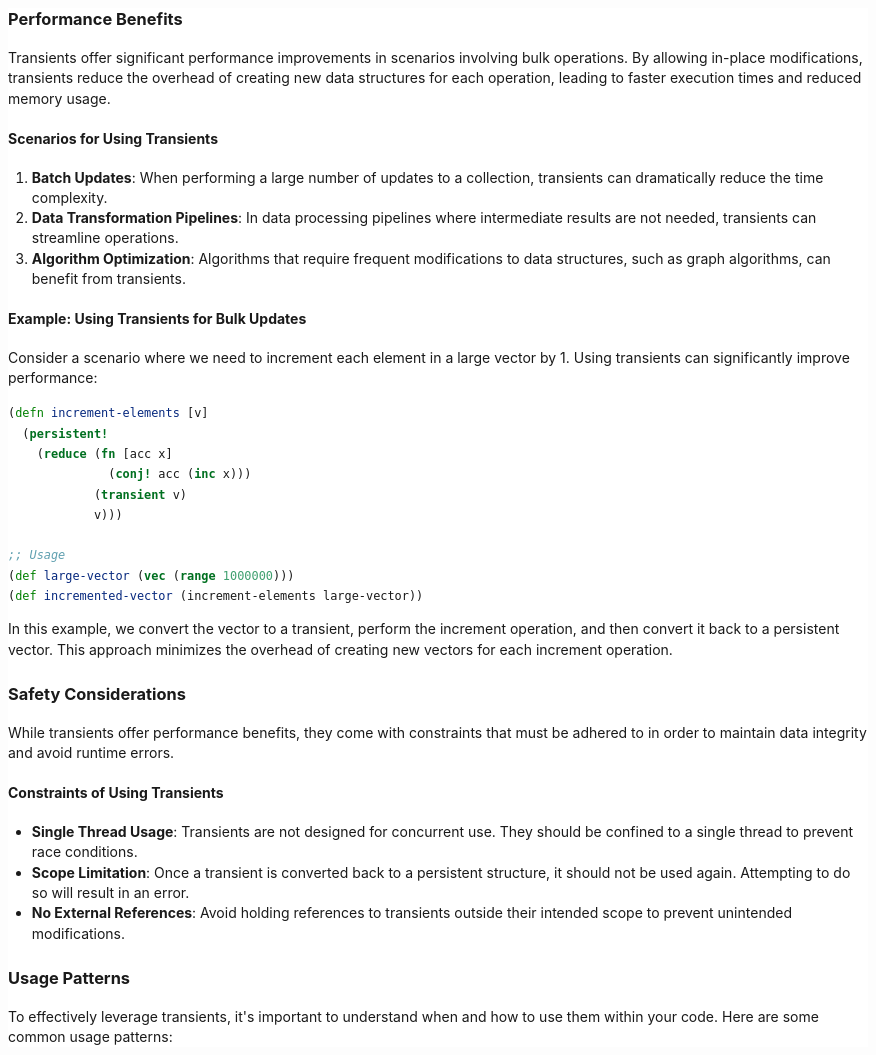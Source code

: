 ### Performance Benefits

Transients offer significant performance improvements in scenarios involving bulk operations. By allowing in-place modifications, transients reduce the overhead of creating new data structures for each operation, leading to faster execution times and reduced memory usage.

#### Scenarios for Using Transients

1. **Batch Updates**: When performing a large number of updates to a collection, transients can dramatically reduce the time complexity.
2. **Data Transformation Pipelines**: In data processing pipelines where intermediate results are not needed, transients can streamline operations.
3. **Algorithm Optimization**: Algorithms that require frequent modifications to data structures, such as graph algorithms, can benefit from transients.

#### Example: Using Transients for Bulk Updates

Consider a scenario where we need to increment each element in a large vector by 1. Using transients can significantly improve performance:

```clojure
(defn increment-elements [v]
  (persistent!
    (reduce (fn [acc x]
              (conj! acc (inc x)))
            (transient v)
            v)))

;; Usage
(def large-vector (vec (range 1000000)))
(def incremented-vector (increment-elements large-vector))
```

In this example, we convert the vector to a transient, perform the increment operation, and then convert it back to a persistent vector. This approach minimizes the overhead of creating new vectors for each increment operation.

### Safety Considerations

While transients offer performance benefits, they come with constraints that must be adhered to in order to maintain data integrity and avoid runtime errors.

#### Constraints of Using Transients

- **Single Thread Usage**: Transients are not designed for concurrent use. They should be confined to a single thread to prevent race conditions.
- **Scope Limitation**: Once a transient is converted back to a persistent structure, it should not be used again. Attempting to do so will result in an error.
- **No External References**: Avoid holding references to transients outside their intended scope to prevent unintended modifications.

### Usage Patterns

To effectively leverage transients, it's important to understand when and how to use them within your code. Here are some common usage patterns:
